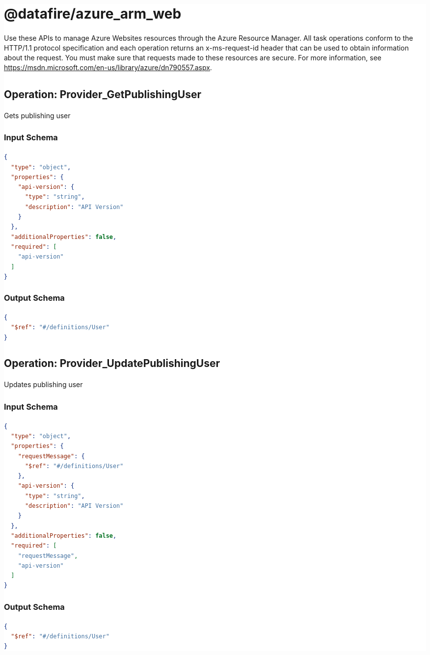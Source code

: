 # @datafire/azure_arm_web
Use these APIs to manage Azure Websites resources through the Azure Resource Manager. All task operations conform to the HTTP/1.1 protocol specification and each operation returns an x-ms-request-id header that can be used to obtain information about the request. You must make sure that requests made to these resources are secure. For more information, see https://msdn.microsoft.com/en-us/library/azure/dn790557.aspx.

## Operation: Provider_GetPublishingUser
Gets publishing user

### Input Schema
```json
{
  "type": "object",
  "properties": {
    "api-version": {
      "type": "string",
      "description": "API Version"
    }
  },
  "additionalProperties": false,
  "required": [
    "api-version"
  ]
}
```
### Output Schema
```json
{
  "$ref": "#/definitions/User"
}
```
## Operation: Provider_UpdatePublishingUser
Updates publishing user

### Input Schema
```json
{
  "type": "object",
  "properties": {
    "requestMessage": {
      "$ref": "#/definitions/User"
    },
    "api-version": {
      "type": "string",
      "description": "API Version"
    }
  },
  "additionalProperties": false,
  "required": [
    "requestMessage",
    "api-version"
  ]
}
```
### Output Schema
```json
{
  "$ref": "#/definitions/User"
}
```